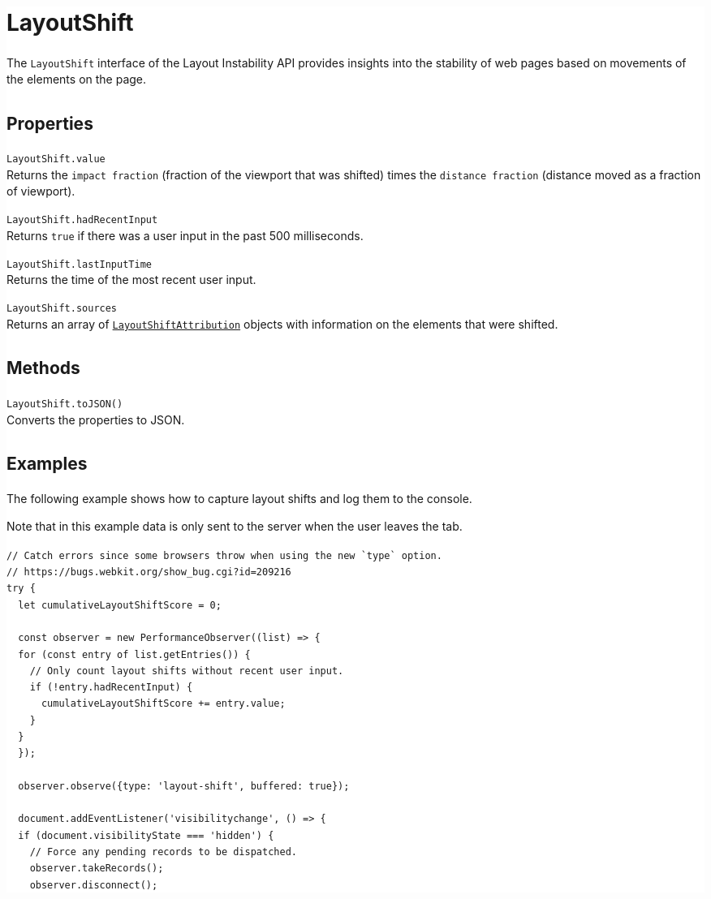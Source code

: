 LayoutShift
===========

The `LayoutShift` interface of the Layout Instability API provides insights into the stability of web pages based on movements of the elements on the page.

Properties
----------

`LayoutShift.value`  
Returns the `impact fraction` (fraction of the viewport that was shifted) times the `distance fraction` (distance moved as a fraction of viewport).

`LayoutShift.hadRecentInput`  
Returns `true` if there was a user input in the past 500 milliseconds.

`LayoutShift.lastInputTime`  
Returns the time of the most recent user input.

`LayoutShift.sources`  
Returns an array of [`LayoutShiftAttribution`](layoutshiftattribution) objects with information on the elements that were shifted.

Methods
-------

`LayoutShift.toJSON()`  
Converts the properties to JSON.

Examples
--------

The following example shows how to capture layout shifts and log them to the console.

Note that in this example data is only sent to the server when the user leaves the tab.

    // Catch errors since some browsers throw when using the new `type` option.
    // https://bugs.webkit.org/show_bug.cgi?id=209216
    try {
      let cumulativeLayoutShiftScore = 0;

      const observer = new PerformanceObserver((list) => {
      for (const entry of list.getEntries()) {
        // Only count layout shifts without recent user input.
        if (!entry.hadRecentInput) {
          cumulativeLayoutShiftScore += entry.value;
        }
      }
      });

      observer.observe({type: 'layout-shift', buffered: true});

      document.addEventListener('visibilitychange', () => {
      if (document.visibilityState === 'hidden') {
        // Force any pending records to be dispatched.
        observer.takeRecords();
        observer.disconnect();

